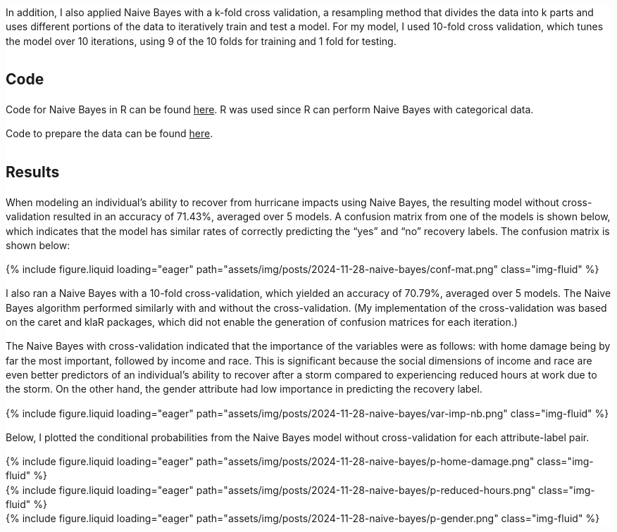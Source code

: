 In addition, I also applied Naive Bayes with a k-fold cross validation, a resampling method that divides the data into k parts and uses different portions of the data to iteratively train and test a model. For my model, I used 10-fold cross validation, which tunes the model over 10 iterations, using 9 of the 10 folds for training and 1 fold for testing.


## Code
Code for Naive Bayes in R can be found [here](https://github.com/ruojiasun/machine-learning-project-fa23/blob/master/nb.R). R was used since R can perform Naive Bayes with categorical data.

Code to prepare the data can be found [here](https://github.com/ruojiasun/machine-learning-project-fa23/blob/master/prepare-data-nb-dt.ipynb).

## Results

When modeling an individual’s ability to recover from hurricane impacts using Naive Bayes, the resulting model without cross-validation resulted in an accuracy of 71.43%, averaged over 5 models. A confusion matrix from one of the models is shown below, which indicates that the model has similar rates of correctly predicting the “yes” and “no” recovery labels. The confusion matrix is shown below:

<div class="row">
    <div class="col-sm-5 mt-3 mt-md-0 mx-auto d-block">
        {% include figure.liquid loading="eager" path="assets/img/posts/2024-11-28-naive-bayes/conf-mat.png" class="img-fluid" %}
    </div>
</div>


I also ran a Naive Bayes with a 10-fold cross-validation, which yielded an accuracy of 70.79%, averaged over 5 models. The Naive Bayes algorithm performed similarly with and without the cross-validation. (My implementation of the cross-validation was based on the caret and klaR packages, which did not enable the generation of confusion matrices for each iteration.)

The Naive Bayes with cross-validation indicated that the importance of the variables were as follows: with home damage being by far the most important, followed by income and race. This is significant because the social dimensions of income and race are even better predictors of an individual’s ability to recover after a storm compared to experiencing reduced hours at work due to the storm. On the other hand, the gender attribute had low importance in predicting the recovery label. 


<div class="row">
    <div class="col-sm-6 mt-3 mt-md-0 mx-auto d-block">
        {% include figure.liquid loading="eager" path="assets/img/posts/2024-11-28-naive-bayes/var-imp-nb.png" class="img-fluid" %}
    </div>
</div>

Below, I plotted the conditional probabilities from the Naive Bayes model without cross-validation for each attribute-label pair.

<div class="row">
    <div class="col-sm-5 mt-3 mt-md-0 mx-auto d-block">
        {% include figure.liquid loading="eager" path="assets/img/posts/2024-11-28-naive-bayes/p-home-damage.png" class="img-fluid" %}
    </div>
    <div class="col-sm-5 mt-3 mt-md-0 mx-auto d-block">
        {% include figure.liquid loading="eager" path="assets/img/posts/2024-11-28-naive-bayes/p-reduced-hours.png" class="img-fluid" %}
    </div>
</div>
<div class="row">
    <div class="col-sm-5 mt-3 mt-md-0 mx-auto d-block">
        {% include figure.liquid loading="eager" path="assets/img/posts/2024-11-28-naive-bayes/p-gender.png" class="img-fluid" %}
    </div>
    <div class="col-sm-5 mt-3 mt-md-0  mx-auto d-block">